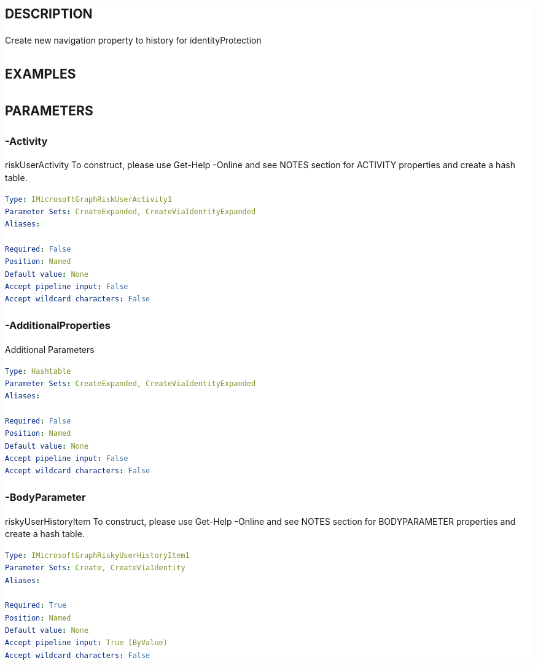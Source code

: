 ## DESCRIPTION
Create new navigation property to history for identityProtection

## EXAMPLES

## PARAMETERS

### -Activity
riskUserActivity
To construct, please use Get-Help -Online and see NOTES section for ACTIVITY properties and create a hash table.

```yaml
Type: IMicrosoftGraphRiskUserActivity1
Parameter Sets: CreateExpanded, CreateViaIdentityExpanded
Aliases:

Required: False
Position: Named
Default value: None
Accept pipeline input: False
Accept wildcard characters: False
```

### -AdditionalProperties
Additional Parameters

```yaml
Type: Hashtable
Parameter Sets: CreateExpanded, CreateViaIdentityExpanded
Aliases:

Required: False
Position: Named
Default value: None
Accept pipeline input: False
Accept wildcard characters: False
```

### -BodyParameter
riskyUserHistoryItem
To construct, please use Get-Help -Online and see NOTES section for BODYPARAMETER properties and create a hash table.

```yaml
Type: IMicrosoftGraphRiskyUserHistoryItem1
Parameter Sets: Create, CreateViaIdentity
Aliases:

Required: True
Position: Named
Default value: None
Accept pipeline input: True (ByValue)
Accept wildcard characters: False
```

